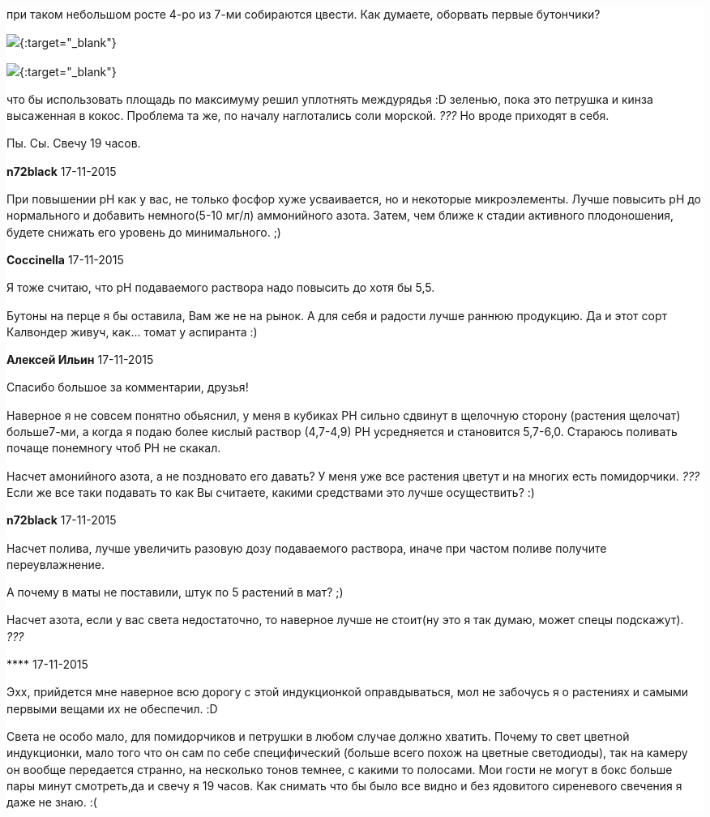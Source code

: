 при таком небольшом росте 4-ро из 7-ми собираются цвести. Как думаете, оборвать первые бутончики?

[![](/imagehost2/thumbs/koriandr.jpg)](https://t.me/ponics_ru_files/16456){:target="_blank"}

[![](/imagehost2/thumbs/petrushka.jpg)](https://t.me/ponics_ru_files/16457){:target="_blank"}

что бы использовать площадь по максимуму решил уплотнять междурядья :D зеленью, пока это петрушка и кинза высаженная в кокос. Проблема та же, по началу наглотались соли морской. *???* Но вроде приходят в себя.

Пы. Сы. Свечу 19 часов.


**n72black** 17-11-2015

При повышении рН как у вас, не только фосфор хуже усваивается, но и некоторые микроэлементы. Лучше повысить рН до нормального и добавить немного(5-10 мг/л) аммонийного азота. Затем, чем ближе к стадии активного плодоношения, будете снижать его уровень до минимального. ;)


**Coccinella** 17-11-2015

Я тоже считаю, что рН подаваемого раствора надо повысить до хотя бы 5,5.

Бутоны на перце я бы оставила, Вам же не на рынок. А для себя и радости лучше раннюю продукцию. Да и этот сорт Калвондер живуч, как... томат у аспиранта :)


**Алексей Ильин** 17-11-2015

Спасибо большое за комментарии, друзья!

Наверное я не совсем понятно обьяснил, у меня в кубиках PH сильно сдвинут в щелочную сторону (растения щелочат) больше7-ми, а когда я подаю более кислый раствор (4,7-4,9) PH усредняется и становится 5,7-6,0. Стараюсь поливать почаще понемногу чтоб PH не скакал.

Насчет амонийного азота, а не поздновато его давать? У меня уже все растения цветут и на многих есть помидорчики. *???* Если же все таки подавать то как Вы считаете, какими средствами это лучше осуществить? :)


**n72black** 17-11-2015

Насчет полива, лучше увеличить разовую дозу подаваемого раствора, иначе при частом поливе получите переувлажнение.

А почему в маты не поставили, штук по 5 растений в мат? ;)

Насчет азота, если у вас света недостаточно, то наверное лучше не стоит(ну это я так думаю, может спецы подскажут). *???*


**** 17-11-2015

Эхх, прийдется мне наверное всю дорогу с этой индукционкой оправдываться, мол не забочусь я о растениях и самыми первыми вещами их не обеспечил. :D 

Света не особо мало, для помидорчиков и петрушки в любом случае должно хватить. Почему то свет цветной индукционки, мало того что он сам по себе специфический (больше всего похож на цветные светодиоды), так на камеру он вообще передается странно, на неcколько тонов темнее, с какими то полосами. Мои гости не могут в бокс больше пары минут смотреть,да и свечу я 19 часов. Как снимать что бы было все видно и без ядовитого сиреневого свечения я даже не знаю. :(
